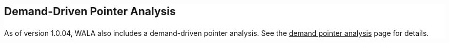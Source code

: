 Demand-Driven Pointer Analysis
------------------------------

As of version 1.0.04, WALA also includes a demand-driven pointer
analysis. See the [demand pointer
analysis](/UserGuide:DemandPointerAnalysis "wikilink") page for details.